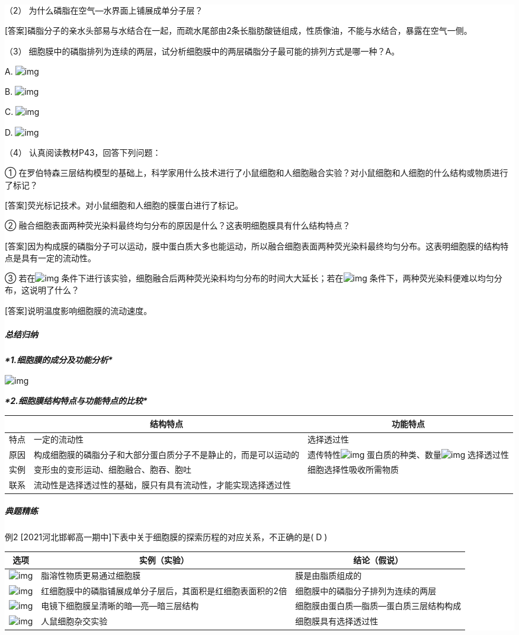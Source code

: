 （2） 为什么磷脂在空气—水界面上铺展成单分子层？

[答案]磷脂分子的亲水头部易与水结合在一起，而疏水尾部由2条长脂肪酸链组成，性质像油，不能与水结合，暴露在空气一侧。

（3） 细胞膜中的磷脂排列为连续的两层，试分析细胞膜中的两层磷脂分子最可能的排列方式是哪一种？A。

 

A. ![img](https://www.gwy.fun/tuchuang/wps2795.png)

B. ![img](https://www.gwy.fun/tuchuang/wps2796.png)

C. ![img](https://www.gwy.fun/tuchuang/wps2797.png)

D. ![img](https://www.gwy.fun/tuchuang/wps2798.png)

（4） 认真阅读教材P43，回答下列问题：

① 在罗伯特森三层结构模型的基础上，科学家用什么技术进行了小鼠细胞和人细胞融合实验？对小鼠细胞和人细胞的什么结构或物质进行了标记？

[答案]荧光标记技术。对小鼠细胞和人细胞的膜蛋白进行了标记。

② 融合细胞表面两种荧光染料最终均匀分布的原因是什么？这表明细胞膜具有什么结构特点？

[答案]因为构成膜的磷脂分子可以运动，膜中蛋白质大多也能运动，所以融合细胞表面两种荧光染料最终均匀分布。这表明细胞膜的结构特点是具有一定的流动性。

③ 若在![img](https://www.gwy.fun/tuchuang/wps2799.jpg) 条件下进行该实验，细胞融合后两种荧光染料均匀分布的时间大大延长；若在![img](https://www.gwy.fun/tuchuang/wps2800.jpg) 条件下，两种荧光染料便难以均匀分布，这说明了什么？

[答案]说明温度影响细胞膜的流动速度。

 

 

 

##### **总结归纳**

***\*1.细胞膜的成分及功能分析\****

![img](https://www.gwy.fun/tuchuang/wps2801.png) 

***\*2.细胞膜结构特点与功能特点的比较\****

|      | 结构特点                                                     | 功能特点                                                     |
| ---- | ------------------------------------------------------------ | ------------------------------------------------------------ |
| 特点 | 一定的流动性                                                 | 选择透过性                                                   |
| 原因 | 构成细胞膜的磷脂分子和大部分蛋白质分子不是静止的，而是可以运动的 | 遗传特性![img](https://www.gwy.fun/tuchuang/wps2802.jpg) 蛋白质的种类、数量![img](https://www.gwy.fun/tuchuang/wps2803.jpg) 选择透过性 |
| 实例 | 变形虫的变形运动、细胞融合、胞吞、胞吐                       | 细胞选择性吸收所需物质                                       |
| 联系 | 流动性是选择透过性的基础，膜只有具有流动性，才能实现选择透过性 |                                                              |

##### **典题精练**

例2 [2021河北邯郸高一期中]下表中关于细胞膜的探索历程的对应关系，不正确的是( D )

| 选项                                             | 实例（实验）                                                | 结论（假说）                           |
| ------------------------------------------------ | ----------------------------------------------------------- | -------------------------------------- |
| ![img](https://www.gwy.fun/tuchuang/wps2804.jpg) | 脂溶性物质更易通过细胞膜                                    | 膜是由脂质组成的                       |
| ![img](https://www.gwy.fun/tuchuang/wps2805.jpg) | 红细胞膜中的磷脂铺展成单分子层后，其面积是红细胞表面积的2倍 | 细胞膜中的磷脂分子排列为连续的两层     |
| ![img](https://www.gwy.fun/tuchuang/wps2806.jpg) | 电镜下细胞膜呈清晰的暗—亮—暗三层结构                        | 细胞膜由蛋白质—脂质—蛋白质三层结构构成 |
| ![img](https://www.gwy.fun/tuchuang/wps2807.jpg) | 人鼠细胞杂交实验                                            | 细胞膜具有选择透过性                   |
